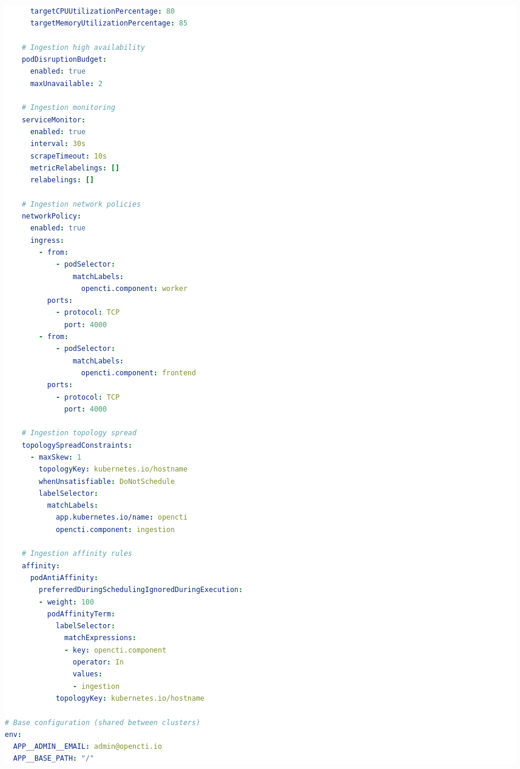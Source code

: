 ```yaml
      targetCPUUtilizationPercentage: 80
      targetMemoryUtilizationPercentage: 85

    # Ingestion high availability
    podDisruptionBudget:
      enabled: true
      maxUnavailable: 2

    # Ingestion monitoring
    serviceMonitor:
      enabled: true
      interval: 30s
      scrapeTimeout: 10s
      metricRelabelings: []
      relabelings: []

    # Ingestion network policies
    networkPolicy:
      enabled: true
      ingress:
        - from:
            - podSelector:
                matchLabels:
                  opencti.component: worker
          ports:
            - protocol: TCP
              port: 4000
        - from:
            - podSelector:
                matchLabels:
                  opencti.component: frontend
          ports:
            - protocol: TCP
              port: 4000

    # Ingestion topology spread
    topologySpreadConstraints:
      - maxSkew: 1
        topologyKey: kubernetes.io/hostname
        whenUnsatisfiable: DoNotSchedule
        labelSelector:
          matchLabels:
            app.kubernetes.io/name: opencti
            opencti.component: ingestion

    # Ingestion affinity rules
    affinity:
      podAntiAffinity:
        preferredDuringSchedulingIgnoredDuringExecution:
        - weight: 100
          podAffinityTerm:
            labelSelector:
              matchExpressions:
              - key: opencti.component
                operator: In
                values:
                - ingestion
            topologyKey: kubernetes.io/hostname

# Base configuration (shared between clusters)
env:
  APP__ADMIN__EMAIL: admin@opencti.io
  APP__BASE_PATH: "/"
```